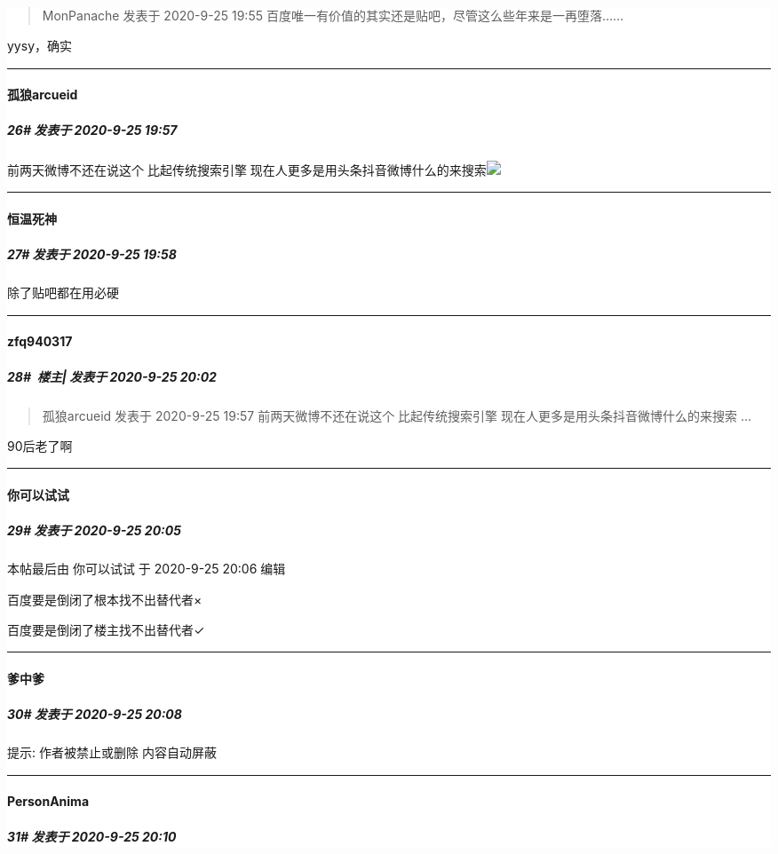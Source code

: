 <blockquote>MonPanache 发表于 2020-9-25 19:55
百度唯一有价值的其实还是贴吧，尽管这么些年来是一再堕落……</blockquote>
yysy，确实


-----

####  孤狼arcueid  
##### 26#       发表于 2020-9-25 19:57


前两天微博不还在说这个 比起传统搜索引擎 现在人更多是用头条抖音微博什么的来搜索<img src="https://static.saraba1st.com/image/smiley/face2017/067.png" referrerpolicy="no-referrer">


-----

####  恒温死神  
##### 27#       发表于 2020-9-25 19:58


除了贴吧都在用必硬


-----

####  zfq940317  
##### 28#         楼主| 发表于 2020-9-25 20:02


<blockquote>孤狼arcueid 发表于 2020-9-25 19:57
前两天微博不还在说这个 比起传统搜索引擎 现在人更多是用头条抖音微博什么的来搜索 ...</blockquote>
90后老了啊


-----

####  你可以试试  
##### 29#       发表于 2020-9-25 20:05


 本帖最后由 你可以试试 于 2020-9-25 20:06 编辑 

百度要是倒闭了根本找不出替代者×

百度要是倒闭了楼主找不出替代者✓


-----

####  爹中爹  
##### 30#       发表于 2020-9-25 20:08

提示: 作者被禁止或删除 内容自动屏蔽


-----

####  PersonAnima  
##### 31#       发表于 2020-9-25 20:10

